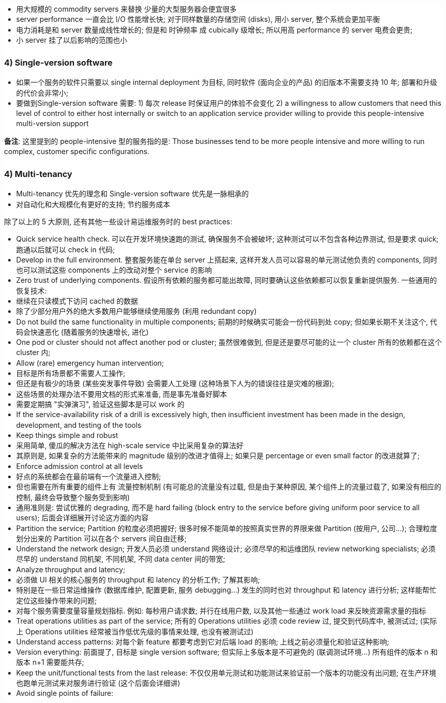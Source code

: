 * 用大规模的 commodity servers 来替换 少量的大型服务器会便宜很多
* server performance 一直会比 I/O 性能增长快; 对于同样数量的存储空间 (disks), 用小 server, 整个系统会更加平衡
* 电力消耗是和 server 数量成线性增长的; 但是和 时钟频率 成 cubically 级增长; 所以用高 performance 的 server 电费会更贵;
* 小 server 挂了以后影响的范围也小


### 4) Single-version software

* 如果一个服务的软件只需要以 single internal deployment 为目标, 同时软件 (面向企业的产品) 的旧版本不需要支持 10 年; 部署和升级的代价会非常小;
* 要做到Single-version software 需要: 1) 每次 release 时保证用户的体验不会变化 2) a willingness to allow customers that need this level of control to either host internally or switch to an application service provider willing to provide this people-intensive multi-version support

**备注**: 这里提到的 people-intensive 型的服务指的是: Those businesses tend to be more people intensive and more willing to run complex, customer specific configurations.

### 4) Multi-tenancy

* Multi-tenancy 优先的理念和 Single-version software 优先是一脉相承的
* 对自动化和大规模化有更好的支持; 节约服务成本


除了以上的 5 大原则, 还有其他一些设计易运维服务时的 best practices: 

* Quick service health check. 可以在开发环境快速跑的测试, 确保服务不会被破坏; 这种测试可以不包含各种边界测试, 但是要求 quick; 跑通以后就可以 check in 代码;
* Develop in the full environment. 整套服务能在单台 server 上搭起来, 这样开发人员可以容易的单元测试他负责的 components, 同时也可以测试这些 components 上的改动对整个 service 的影响
* Zero trust of underlying components. 假设所有依赖的服务都可能出故障, 同时要确认这些依赖都可以恢复重新提供服务. 一些通用的恢复技术: 
 * 继续在只读模式下访问 cached 的数据
 * 除了少部分用户外的绝大多数用户能够继续使用服务 (利用 redundant copy)
* Do not build the same functionality in multiple components; 前期的时候确实可能会一份代码到处 copy; 但如果长期不关注这个, 代码会快速恶化 (随着服务的快速增长, 进化)
* One pod or cluster should not affect another pod or cluster; 虽然很难做到, 但是还是要尽可能的让一个 cluster 所有的依赖都在这个 cluster 内;
* Allow (rare) emergency human intervention; 
 * 目标是所有场景都不需要人工操作; 
 * 但还是有极少的场景 (某些突发事件导致) 会需要人工处理 (这种场景下人为的错误往往是灾难的根源); 
 * 这些场景的处理办法不要用文档的形式来准备, 而是事先准备好脚本
 * 需要定期搞 "实弹演习", 验证这些脚本是可以 work 的
 * If the service-availability risk of a drill is excessively high, then insufficient investment has been made in the design, development, and testing of the tools
* Keep things simple and robust
 * 采用简单, 傻瓜的解决方法在 high-scale service 中比采用复杂的算法好
 * 其原则是, 如果复杂的方法能带来的 magnitude 级别的改进才值得上; 如果只是 percentage or even small factor 的改进就算了;
* Enforce admission control at all levels
 * 好点的系统都会在最前端有一个流量进入控制; 
 * 但也需要在所有重要的组件上有 流量控制机制 (有可能总的流量没有过载, 但是由于某种原因, 某个组件上的流量过载了, 如果没有相应的控制, 最终会导致整个服务受到影响)
 * 通用准则是: 尝试优雅的 degrading, 而不是 hard failing (block entry to the service before giving uniform poor service to all users); 后面会详细展开讨论这方面的内容
* Partition the service; Partition 的粒度必须把握好; 很多时候不能简单的按照真实世界的界限来做 Partition (按用户, 公司...); 合理粒度划分出来的 Partition 可以在各个 servers 间自由迁移;
* Understand the network design; 开发人员必须 understand 网络设计; 必须尽早的和运维团队 review networking specialists; 必须尽早的 understand 同机架, 不同机架, 不同 data center 间的带宽;
* Analyze throughput and latency; 
 * 必须做 UI 相关的核心服务的 throughput 和 latency 的分析工作; 了解其影响;
 * 特别是在一些日常运维操作 (数据库维护, 配置更新, 服务 debugging...) 发生的同时也对 throughput 和 latency 进行分析; 这样能帮忙定位这些操作带来的问题;
 * 对每个服务需要度量容量规划指标. 例如: 每秒用户请求数; 并行在线用户数, 以及其他一些通过 work load 来反映资源需求量的指标
* Treat operations utilities as part of the service; 所有的 Operations utilities 必须 code review 过, 提交到代码库中, 被测试过; (实际上 Operations utilities 经常被当作低优先级的事情来处理, 也没有被测试过)
* Understand access patterns: 对每个新 feature 都要考虑到它对后端 load 的影响; 上线之前必须量化和验证这种影响;
* Version everything: 前面提了, 目标是 single version software; 但实际上多版本是不可避免的 (联调测试环境...) 所有组件的版本 n 和 版本 n+1 需要能共存;
* Keep the unit/functional tests from the last release: 不仅仅用单元测试和功能测试来验证前一个版本的功能没有出问题; 在生产环境也跑单元测试来对服务进行验证 (这个后面会详细讲)
* Avoid single points of failure: 